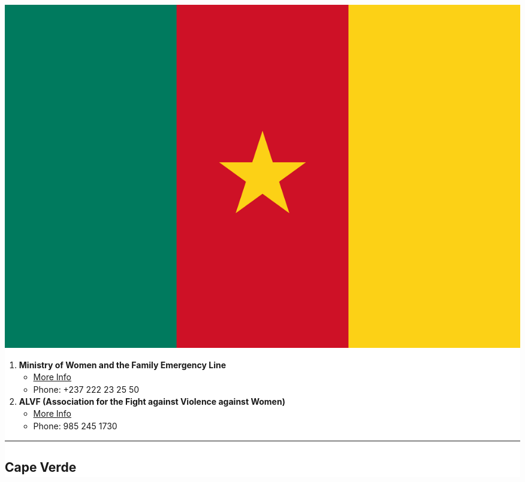 ![Cameroon Flag](./flags/Cameroon.png)

1. **Ministry of Women and the Family Emergency Line**
   - [More Info](https://www.spm.gov.cm/site/?q=en/content/abena-ondoa-n%C3%A9e-obama-marie-th%C3%A9r%C3%A8se)
   - Phone: +237 222 23 25 50
1. **ALVF (Association for the Fight against Violence against Women)**
   - [More Info](https://www.alvf-centre.org/)
   - Phone: 985 245 1730

---

## Cape Verde